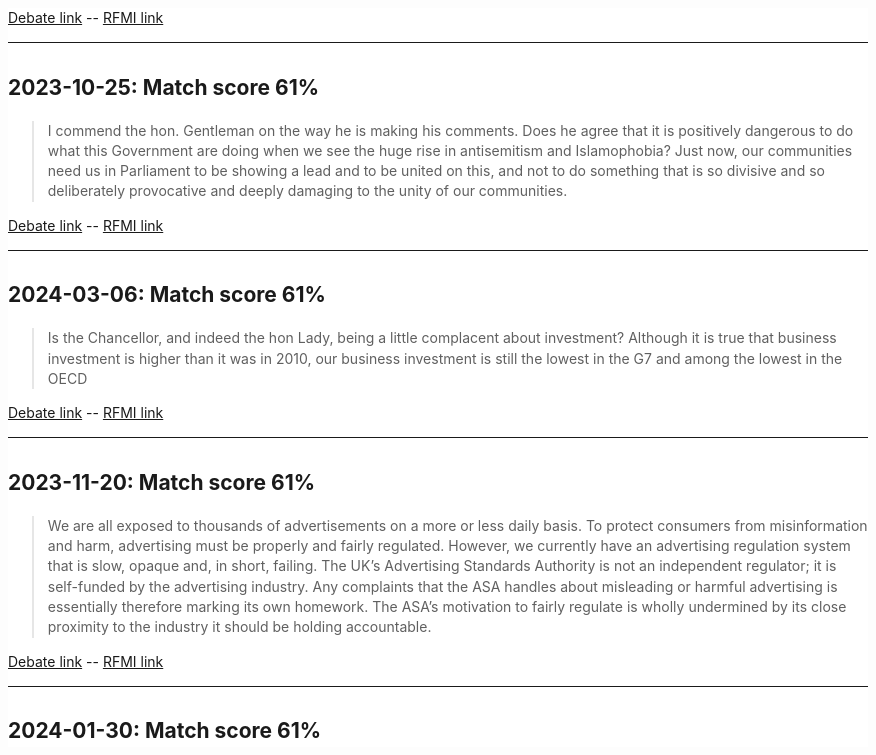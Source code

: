 [Debate link](https://www.theyworkforyou.com/debates/?id=2023-11-09b.313.1)  --  [RFMI link](https://www.theyworkforyou.com/mp/24910/register)


---



## 2023-10-25: Match score 61%

>I commend the hon. Gentleman on the way he is making his comments. Does he agree that it is positively dangerous to do what this Government are doing when we see the huge rise in antisemitism and Islamophobia? Just now, our communities need us in Parliament to be showing a lead and to be united on this, and not to do something that is so divisive and so deliberately provocative and deeply damaging to the unity of our communities.

[Debate link](https://www.theyworkforyou.com/debates/?id=2023-10-25c.877.3)  --  [RFMI link](https://www.theyworkforyou.com/mp/24910/register)


---



## 2024-03-06: Match score 61%

>Is the Chancellor, and indeed the hon Lady, being a little complacent about investment? Although it is true that business investment is higher than it was in 2010, our business investment is still the lowest in the G7 and among the lowest in the OECD

[Debate link](https://www.theyworkforyou.com/debates/?id=2024-03-06b.861.0)  --  [RFMI link](https://www.theyworkforyou.com/mp/24910/register)


---



## 2023-11-20: Match score 61%

>We are all exposed to thousands of advertisements on a more or less daily basis. To protect consumers from misinformation and harm, advertising must be properly and fairly regulated. However, we currently have an advertising regulation system that is slow, opaque and, in short, failing. The UK’s Advertising Standards Authority is not an independent regulator; it is self-funded by the advertising industry. Any complaints that the ASA handles about misleading or harmful advertising is essentially therefore marking its own homework. The ASA’s motivation to fairly regulate is wholly undermined by its close proximity to the industry it should be holding accountable.

[Debate link](https://www.theyworkforyou.com/debates/?id=2023-11-20c.123.0)  --  [RFMI link](https://www.theyworkforyou.com/mp/24910/register)


---



## 2024-01-30: Match score 61%
